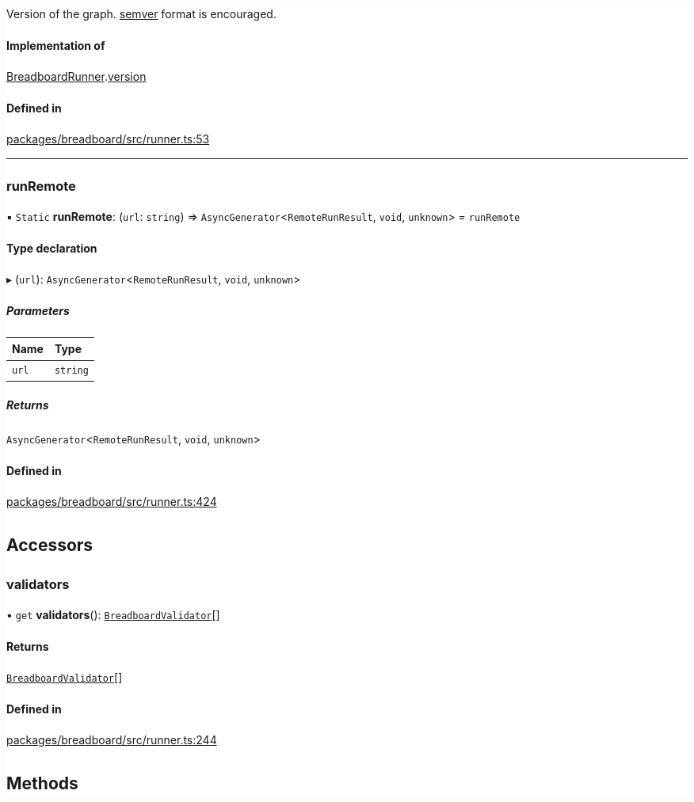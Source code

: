 Version of the graph.
[semver](https://semver.org/) format is encouraged.

#### Implementation of

[BreadboardRunner](../interfaces/BreadboardRunner.md).[version](../interfaces/BreadboardRunner.md#version)

#### Defined in

[packages/breadboard/src/runner.ts:53](https://github.com/breadboard-ai/breadboard/blob/254400c2/packages/breadboard/src/runner.ts#L53)

___

### runRemote

▪ `Static` **runRemote**: (`url`: `string`) => `AsyncGenerator`\<`RemoteRunResult`, `void`, `unknown`\> = `runRemote`

#### Type declaration

▸ (`url`): `AsyncGenerator`\<`RemoteRunResult`, `void`, `unknown`\>

##### Parameters

| Name | Type |
| :------ | :------ |
| `url` | `string` |

##### Returns

`AsyncGenerator`\<`RemoteRunResult`, `void`, `unknown`\>

#### Defined in

[packages/breadboard/src/runner.ts:424](https://github.com/breadboard-ai/breadboard/blob/254400c2/packages/breadboard/src/runner.ts#L424)

## Accessors

### validators

• `get` **validators**(): [`BreadboardValidator`](../interfaces/BreadboardValidator.md)[]

#### Returns

[`BreadboardValidator`](../interfaces/BreadboardValidator.md)[]

#### Defined in

[packages/breadboard/src/runner.ts:244](https://github.com/breadboard-ai/breadboard/blob/254400c2/packages/breadboard/src/runner.ts#L244)

## Methods
